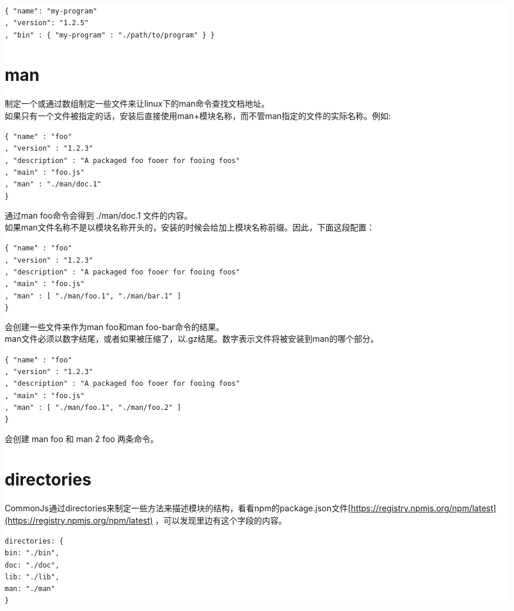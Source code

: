 
```
{ "name": "my-program"
, "version": "1.2.5"
, "bin" : { "my-program" : "./path/to/program" } }
```
# man   
制定一个或通过数组制定一些文件来让linux下的man命令查找文档地址。   
如果只有一个文件被指定的话，安装后直接使用man+模块名称，而不管man指定的文件的实际名称。例如:   

```
{ "name" : "foo"
, "version" : "1.2.3"
, "description" : "A packaged foo fooer for fooing foos"
, "main" : "foo.js"
, "man" : "./man/doc.1"
}
```
通过man foo命令会得到 ./man/doc.1 文件的内容。   
如果man文件名称不是以模块名称开头的，安装的时候会给加上模块名称前缀。因此，下面这段配置：   

```
{ "name" : "foo"
, "version" : "1.2.3"
, "description" : "A packaged foo fooer for fooing foos"
, "main" : "foo.js"
, "man" : [ "./man/foo.1", "./man/bar.1" ]
}
```
会创建一些文件来作为man foo和man foo-bar命令的结果。   
man文件必须以数字结尾，或者如果被压缩了，以.gz结尾。数字表示文件将被安装到man的哪个部分。   


```
{ "name" : "foo"
, "version" : "1.2.3"
, "description" : "A packaged foo fooer for fooing foos"
, "main" : "foo.js"
, "man" : [ "./man/foo.1", "./man/foo.2" ]
}

```
会创建 man foo 和 man 2 foo 两条命令。   
# directories   
CommonJs通过directories来制定一些方法来描述模块的结构，看看npm的package.json文件[https://registry.npmjs.org/npm/latest](https://registry.npmjs.org/npm/latest) ，可以发现里边有这个字段的内容。   

```
directories: {
bin: "./bin",
doc: "./doc",
lib: "./lib",
man: "./man"
}
```

